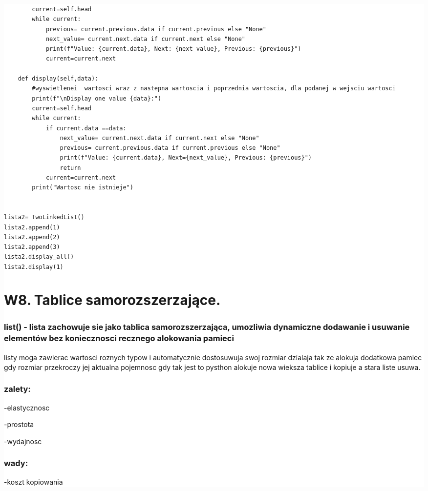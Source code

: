 ```
        current=self.head
        while current:
            previous= current.previous.data if current.previous else "None"
            next_value= current.next.data if current.next else "None"
            print(f"Value: {current.data}, Next: {next_value}, Previous: {previous}")
            current=current.next
        
    def display(self,data):
        #wyswietlenei  wartosci wraz z nastepna wartoscia i poprzednia wartoscia, dla podanej w wejsciu wartosci
        print(f"\nDisplay one value {data}:")
        current=self.head
        while current:
            if current.data ==data:
                next_value= current.next.data if current.next else "None"
                previous= current.previous.data if current.previous else "None"
                print(f"Value: {current.data}, Next={next_value}, Previous: {previous}")
                return
            current=current.next
        print("Wartosc nie istnieje")
        
        
lista2= TwoLinkedList()
lista2.append(1)
lista2.append(2)
lista2.append(3)
lista2.display_all()
lista2.display(1)
```

# W8. Tablice samorozszerzające.
### list() - lista zachowuje sie jako tablica samorozszerzająca, umozliwia dynamiczne dodawanie i usuwanie elementów bez koniecznosci recznego alokowania pamieci

listy moga zawierac wartosci roznych typow i automatycznie dostosuwuja swoj rozmiar dzialaja tak ze alokuja dodatkowa pamiec gdy rozmiar przekroczy jej aktualna pojemnosc gdy tak jest to pysthon alokuje nowa wieksza tablice i kopiuje a stara liste usuwa.

### zalety:

-elastycznosc

-prostota

-wydajnosc

### wady:

-koszt kopiowania
